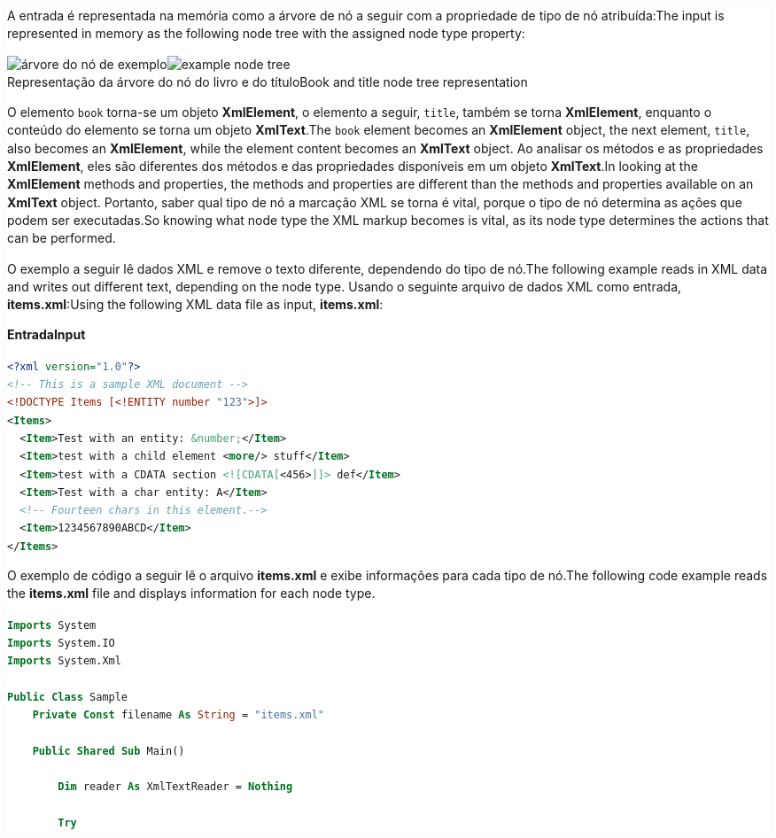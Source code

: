  <span data-ttu-id="e3157-110">A entrada é representada na memória como a árvore de nó a seguir com a propriedade de tipo de nó atribuída:</span><span class="sxs-lookup"><span data-stu-id="e3157-110">The input is represented in memory as the following node tree with the assigned node type property:</span></span>  
  
 <span data-ttu-id="e3157-111">![árvore do nó de exemplo](media/simple-xml.gif "Simple_XML")</span><span class="sxs-lookup"><span data-stu-id="e3157-111">![example node tree](media/simple-xml.gif "Simple_XML")</span></span>  
<span data-ttu-id="e3157-112">Representação da árvore do nó do livro e do título</span><span class="sxs-lookup"><span data-stu-id="e3157-112">Book and title node tree representation</span></span>  
  
 <span data-ttu-id="e3157-113">O elemento `book` torna-se um objeto **XmlElement**, o elemento a seguir, `title`, também se torna **XmlElement**, enquanto o conteúdo do elemento se torna um objeto **XmlText**.</span><span class="sxs-lookup"><span data-stu-id="e3157-113">The `book` element becomes an **XmlElement** object, the next element, `title`, also becomes an **XmlElement**, while the element content becomes an **XmlText** object.</span></span> <span data-ttu-id="e3157-114">Ao analisar os métodos e as propriedades **XmlElement**, eles são diferentes dos métodos e das propriedades disponíveis em um objeto **XmlText**.</span><span class="sxs-lookup"><span data-stu-id="e3157-114">In looking at the **XmlElement** methods and properties, the methods and properties are different than the methods and properties available on an **XmlText** object.</span></span> <span data-ttu-id="e3157-115">Portanto, saber qual tipo de nó a marcação XML se torna é vital, porque o tipo de nó determina as ações que podem ser executadas.</span><span class="sxs-lookup"><span data-stu-id="e3157-115">So knowing what node type the XML markup becomes is vital, as its node type determines the actions that can be performed.</span></span>  
  
 <span data-ttu-id="e3157-116">O exemplo a seguir lê dados XML e remove o texto diferente, dependendo do tipo de nó.</span><span class="sxs-lookup"><span data-stu-id="e3157-116">The following example reads in XML data and writes out different text, depending on the node type.</span></span> <span data-ttu-id="e3157-117">Usando o seguinte arquivo de dados XML como entrada, **items.xml**:</span><span class="sxs-lookup"><span data-stu-id="e3157-117">Using the following XML data file as input, **items.xml**:</span></span>  
  
 <span data-ttu-id="e3157-118">**Entrada**</span><span class="sxs-lookup"><span data-stu-id="e3157-118">**Input**</span></span>  
  
```xml  
<?xml version="1.0"?>  
<!-- This is a sample XML document -->  
<!DOCTYPE Items [<!ENTITY number "123">]>  
<Items>  
  <Item>Test with an entity: &number;</Item>  
  <Item>test with a child element <more/> stuff</Item>  
  <Item>test with a CDATA section <![CDATA[<456>]]> def</Item>  
  <Item>Test with a char entity: A</Item>  
  <!-- Fourteen chars in this element.-->  
  <Item>1234567890ABCD</Item>  
</Items>  
```  
  
 <span data-ttu-id="e3157-119">O exemplo de código a seguir lê o arquivo **items.xml** e exibe informações para cada tipo de nó.</span><span class="sxs-lookup"><span data-stu-id="e3157-119">The following code example reads the **items.xml** file and displays information for each node type.</span></span>  
  
```vb  
Imports System  
Imports System.IO  
Imports System.Xml  
  
Public Class Sample  
    Private Const filename As String = "items.xml"  
  
    Public Shared Sub Main()  
  
        Dim reader As XmlTextReader = Nothing  
  
        Try  
```